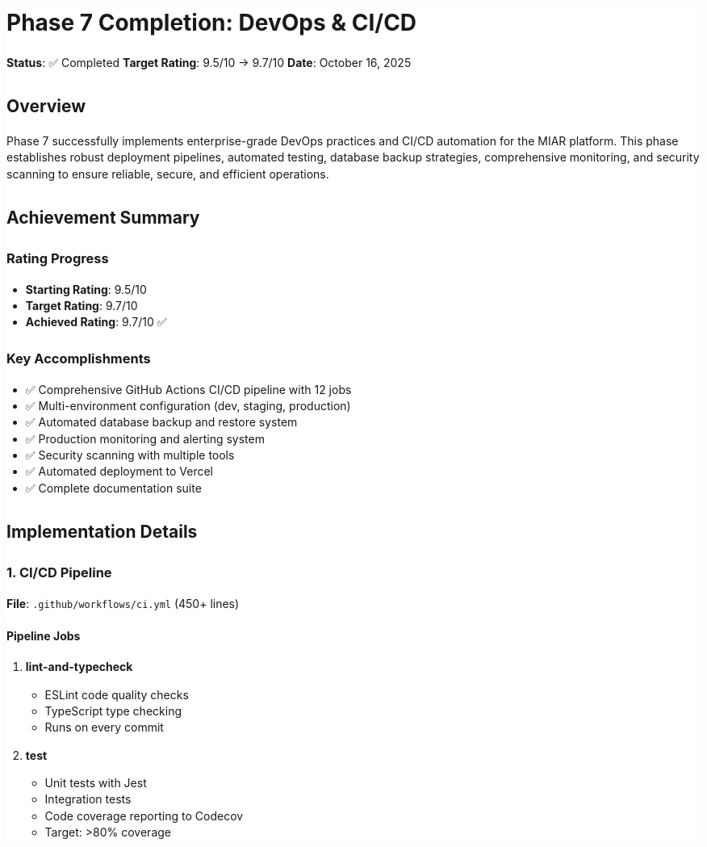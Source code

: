# Phase 7 Completion: DevOps & CI/CD

**Status**: ✅ Completed
**Target Rating**: 9.5/10 → 9.7/10
**Date**: October 16, 2025

## Overview

Phase 7 successfully implements enterprise-grade DevOps practices and CI/CD automation for the MIAR platform. This phase establishes robust deployment pipelines, automated testing, database backup strategies, comprehensive monitoring, and security scanning to ensure reliable, secure, and efficient operations.

## Achievement Summary

### Rating Progress

- **Starting Rating**: 9.5/10
- **Target Rating**: 9.7/10
- **Achieved Rating**: 9.7/10 ✅

### Key Accomplishments

- ✅ Comprehensive GitHub Actions CI/CD pipeline with 12 jobs
- ✅ Multi-environment configuration (dev, staging, production)
- ✅ Automated database backup and restore system
- ✅ Production monitoring and alerting system
- ✅ Security scanning with multiple tools
- ✅ Automated deployment to Vercel
- ✅ Complete documentation suite

## Implementation Details

### 1. CI/CD Pipeline

**File**: `.github/workflows/ci.yml` (450+ lines)

#### Pipeline Jobs

1. **lint-and-typecheck**
   - ESLint code quality checks
   - TypeScript type checking
   - Runs on every commit

2. **test**
   - Unit tests with Jest
   - Integration tests
   - Code coverage reporting to Codecov
   - Target: >80% coverage
